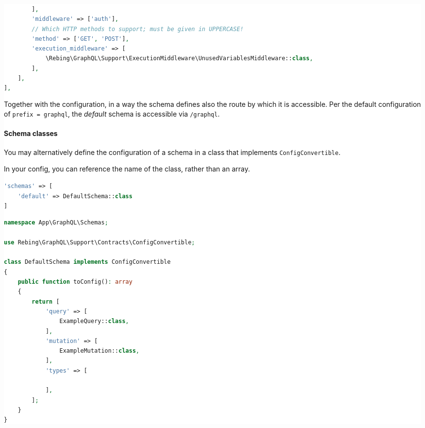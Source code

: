 ```php
        ],
        'middleware' => ['auth'],
        // Which HTTP methods to support; must be given in UPPERCASE!
        'method' => ['GET', 'POST'], 
        'execution_middleware' => [
            \Rebing\GraphQL\Support\ExecutionMiddleware\UnusedVariablesMiddleware::class,
        ],
    ],
],
```

Together with the configuration, in a way the schema defines also the route by
which it is accessible. Per the default configuration of `prefix = graphql`, the
_default_ schema is accessible via `/graphql`.




#### Schema classes

You may alternatively define the configuration of a schema in a class that implements `ConfigConvertible`.

In your config, you can reference the name of the class, rather than an array.

```php
'schemas' => [
    'default' => DefaultSchema::class
]
```

```php
namespace App\GraphQL\Schemas;

use Rebing\GraphQL\Support\Contracts\ConfigConvertible;

class DefaultSchema implements ConfigConvertible
{
    public function toConfig(): array
    {
        return [
            'query' => [
                ExampleQuery::class,
            ],
            'mutation' => [
                ExampleMutation::class,
            ],
            'types' => [
            
            ],
        ];
    }
}
```
